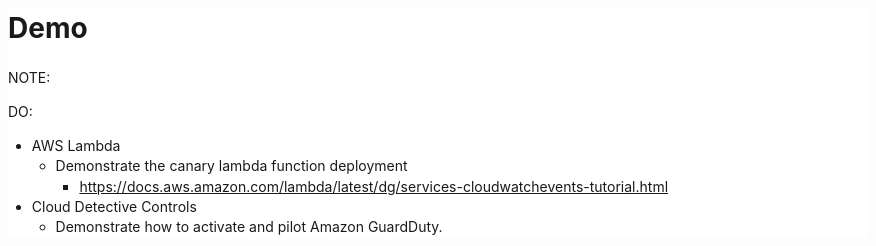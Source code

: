 

# Demo

NOTE:

DO:

- AWS Lambda
  - Demonstrate the canary lambda function deployment
    - https://docs.aws.amazon.com/lambda/latest/dg/services-cloudwatchevents-tutorial.html
- Cloud Detective Controls
  - Demonstrate how to activate and pilot Amazon GuardDuty.

